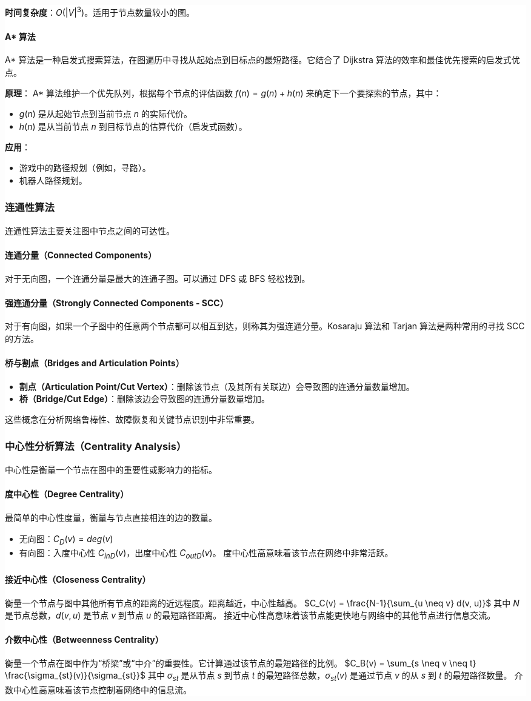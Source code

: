 **时间复杂度**：$O(|V|^3)$。适用于节点数量较小的图。

#### A* 算法

A* 算法是一种启发式搜索算法，在图遍历中寻找从起始点到目标点的最短路径。它结合了 Dijkstra 算法的效率和最佳优先搜索的启发式优点。

**原理**：
A* 算法维护一个优先队列，根据每个节点的评估函数 $f(n) = g(n) + h(n)$ 来确定下一个要探索的节点，其中：
*   $g(n)$ 是从起始节点到当前节点 $n$ 的实际代价。
*   $h(n)$ 是从当前节点 $n$ 到目标节点的估算代价（启发式函数）。

**应用**：
*   游戏中的路径规划（例如，寻路）。
*   机器人路径规划。

### 连通性算法

连通性算法主要关注图中节点之间的可达性。

#### 连通分量（Connected Components）

对于无向图，一个连通分量是最大的连通子图。可以通过 DFS 或 BFS 轻松找到。

#### 强连通分量（Strongly Connected Components - SCC）

对于有向图，如果一个子图中的任意两个节点都可以相互到达，则称其为强连通分量。Kosaraju 算法和 Tarjan 算法是两种常用的寻找 SCC 的方法。

#### 桥与割点（Bridges and Articulation Points）

*   **割点（Articulation Point/Cut Vertex）**：删除该节点（及其所有关联边）会导致图的连通分量数量增加。
*   **桥（Bridge/Cut Edge）**：删除该边会导致图的连通分量数量增加。

这些概念在分析网络鲁棒性、故障恢复和关键节点识别中非常重要。

### 中心性分析算法（Centrality Analysis）

中心性是衡量一个节点在图中的重要性或影响力的指标。

#### 度中心性（Degree Centrality）

最简单的中心性度量，衡量与节点直接相连的边的数量。
*   无向图：$C_D(v) = deg(v)$
*   有向图：入度中心性 $C_{inD}(v)$，出度中心性 $C_{outD}(v)$。
度中心性高意味着该节点在网络中非常活跃。

#### 接近中心性（Closeness Centrality）

衡量一个节点与图中其他所有节点的距离的近远程度。距离越近，中心性越高。
$C_C(v) = \frac{N-1}{\sum_{u \neq v} d(v, u)}$
其中 $N$ 是节点总数，$d(v,u)$ 是节点 $v$ 到节点 $u$ 的最短路径距离。
接近中心性高意味着该节点能更快地与网络中的其他节点进行信息交流。

#### 介数中心性（Betweenness Centrality）

衡量一个节点在图中作为“桥梁”或“中介”的重要性。它计算通过该节点的最短路径的比例。
$C_B(v) = \sum_{s \neq v \neq t} \frac{\sigma_{st}(v)}{\sigma_{st}}$
其中 $\sigma_{st}$ 是从节点 $s$ 到节点 $t$ 的最短路径总数，$\sigma_{st}(v)$ 是通过节点 $v$ 的从 $s$ 到 $t$ 的最短路径数量。
介数中心性高意味着该节点控制着网络中的信息流。
